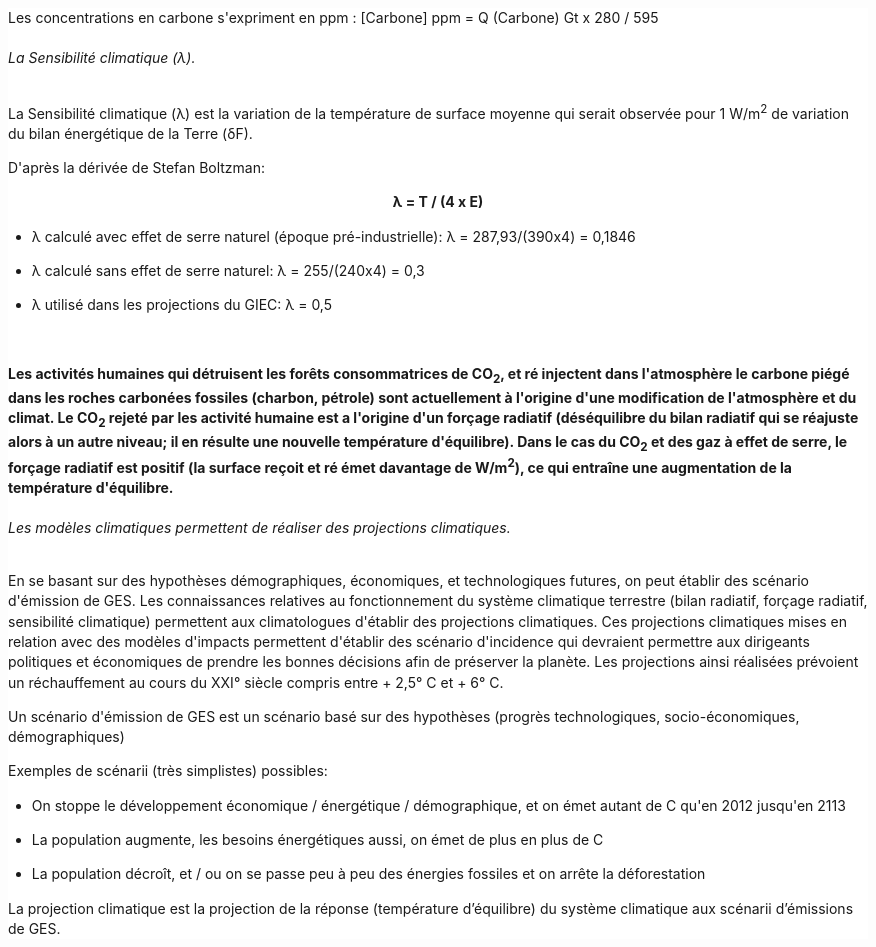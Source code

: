 Les concentrations en carbone s'expriment en ppm : [Carbone] ppm = Q (Carbone) Gt x 280 / 595

###### La Sensibilité climatique (λ).

La Sensibilité climatique (λ) est la variation de la température de surface moyenne qui serait observée pour 1 W/m<sup>2</sup> de variation du bilan énergétique de la Terre (δF).  

D'après la dérivée de Stefan Boltzman: 

<p align=center><strong>λ = T / (4 x E)</strong></p>

- λ calculé avec effet de serre naturel (époque pré-industrielle):  λ = 287,93/(390x4) = 0,1846

- λ calculé sans effet de serre naturel: λ = 255/(240x4) = 0,3

- λ utilisé dans les projections du GIEC: λ = 0,5

<p></br></p>

**Les activités humaines qui détruisent les forêts consommatrices de CO<sub>2</sub>, et ré injectent dans l'atmosphère le carbone piégé dans les roches carbonées fossiles (charbon, pétrole) sont actuellement à l'origine d'une modification de l'atmosphère et du climat. Le CO<sub>2</sub> rejeté par les activité humaine est a l'origine d'un forçage radiatif (déséquilibre du bilan radiatif qui se réajuste alors à un autre niveau; il en résulte une nouvelle température d'équilibre). Dans le cas du CO<sub>2</sub> et des gaz à effet de serre, le forçage radiatif est positif (la surface reçoit et ré émet davantage de W/m<sup>2</sup>), ce qui entraîne une augmentation de la température d'équilibre.**


###### Les modèles climatiques permettent de réaliser des projections climatiques. 

En se basant sur des hypothèses démographiques, économiques, et technologiques futures, on peut établir des scénario d'émission de GES. Les connaissances relatives au fonctionnement du système climatique terrestre (bilan radiatif, forçage radiatif, sensibilité climatique) permettent aux climatologues d'établir des projections climatiques. Ces projections climatiques mises en relation avec des modèles d'impacts permettent d'établir des scénario d'incidence qui devraient permettre aux dirigeants politiques et économiques de prendre les bonnes décisions afin de préserver la planète. Les projections ainsi réalisées prévoient un réchauffement au cours du XXI° siècle compris entre + 2,5° C et + 6° C.

Un scénario d'émission de GES est un scénario basé sur des hypothèses (progrès technologiques, socio-économiques, démographiques)

Exemples de scénarii (très simplistes) possibles:

- On stoppe le développement économique / énergétique / démographique, et on émet autant de C qu'en 2012 jusqu'en 2113

- La population augmente, les besoins énergétiques aussi, on émet de plus en plus de C

- La population décroît, et / ou on se passe peu à peu des énergies fossiles et on arrête la déforestation


La projection climatique est la projection de la réponse (température d’équilibre) du système climatique aux scénarii d’émissions de GES.

 
